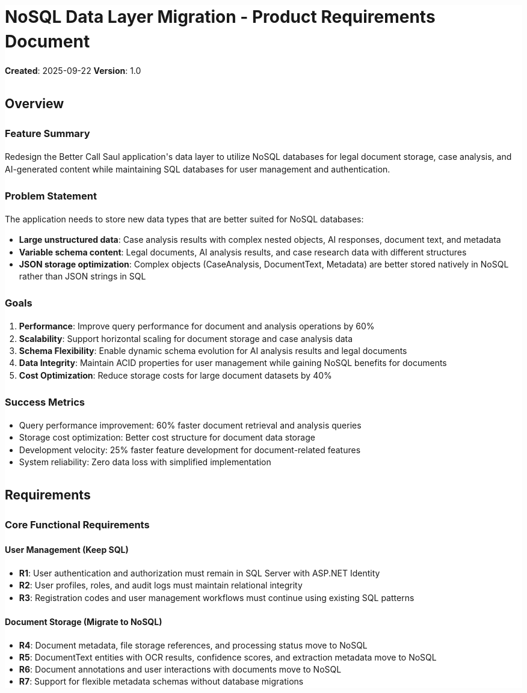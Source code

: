 # NoSQL Data Layer Migration - Product Requirements Document

**Created**: 2025-09-22
**Version**: 1.0

## Overview

### Feature Summary
Redesign the Better Call Saul application's data layer to utilize NoSQL databases for legal document storage, case analysis, and AI-generated content while maintaining SQL databases for user management and authentication.

### Problem Statement
The application needs to store new data types that are better suited for NoSQL databases:
- **Large unstructured data**: Case analysis results with complex nested objects, AI responses, document text, and metadata
- **Variable schema content**: Legal documents, AI analysis results, and case research data with different structures
- **JSON storage optimization**: Complex objects (CaseAnalysis, DocumentText, Metadata) are better stored natively in NoSQL rather than JSON strings in SQL

### Goals
1. **Performance**: Improve query performance for document and analysis operations by 60%
2. **Scalability**: Support horizontal scaling for document storage and case analysis data
3. **Schema Flexibility**: Enable dynamic schema evolution for AI analysis results and legal documents
4. **Data Integrity**: Maintain ACID properties for user management while gaining NoSQL benefits for documents
5. **Cost Optimization**: Reduce storage costs for large document datasets by 40%

### Success Metrics
- Query performance improvement: 60% faster document retrieval and analysis queries
- Storage cost optimization: Better cost structure for document data storage
- Development velocity: 25% faster feature development for document-related features
- System reliability: Zero data loss with simplified implementation

## Requirements

### Core Functional Requirements

#### User Management (Keep SQL)
- **R1**: User authentication and authorization must remain in SQL Server with ASP.NET Identity
- **R2**: User profiles, roles, and audit logs must maintain relational integrity
- **R3**: Registration codes and user management workflows must continue using existing SQL patterns

#### Document Storage (Migrate to NoSQL)
- **R4**: Document metadata, file storage references, and processing status move to NoSQL
- **R5**: DocumentText entities with OCR results, confidence scores, and extraction metadata move to NoSQL
- **R6**: Document annotations and user interactions with documents move to NoSQL
- **R7**: Support for flexible metadata schemas without database migrations
